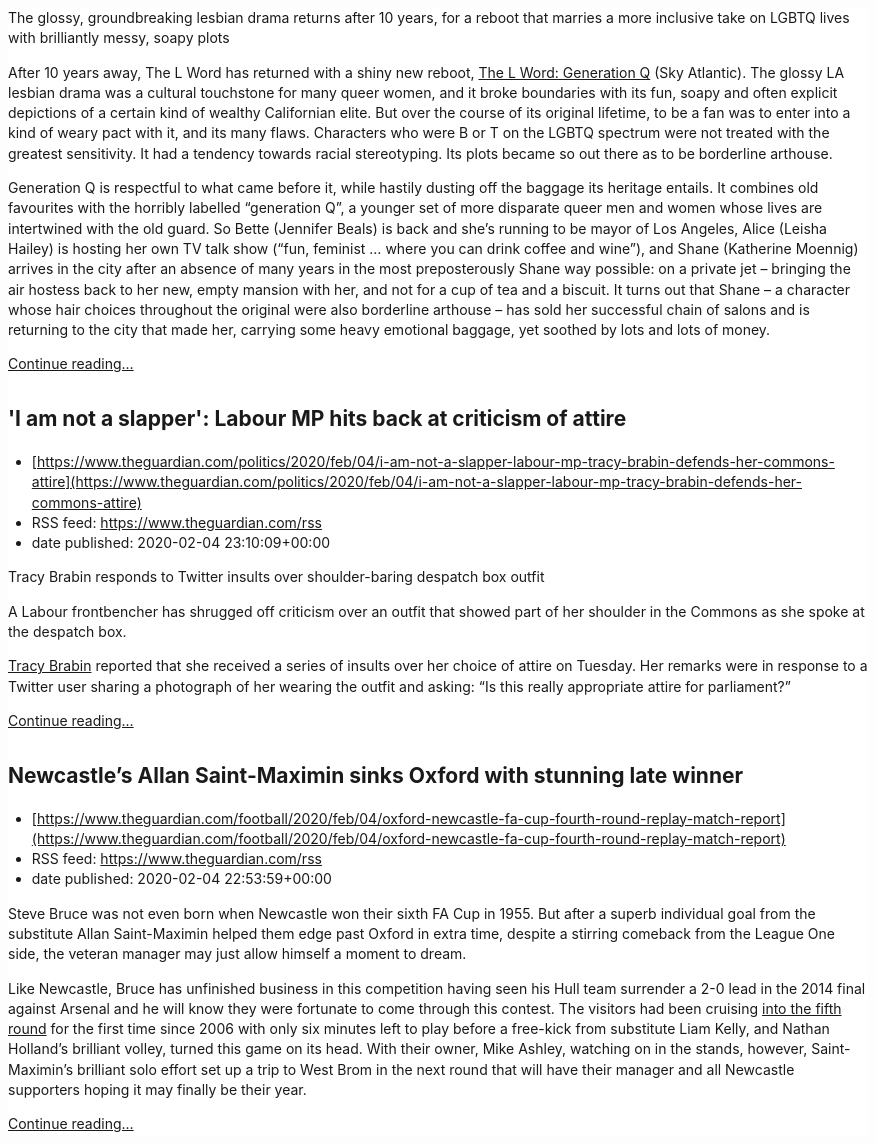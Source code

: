 <p>The glossy, groundbreaking lesbian drama returns after 10 years, for a reboot that marries a more inclusive take on LGBTQ lives with brilliantly messy, soapy plots</p><p>After 10 years away, The L Word has returned with a shiny new reboot, <a href="https://www.sky.com/watch/channel/sky-atlantic/the-l-word" title="">The L Word: Generation Q</a> (Sky Atlantic). The glossy LA lesbian drama was a cultural touchstone for many queer women, and it broke boundaries with its fun, soapy and often explicit depictions of a certain kind of wealthy Californian elite. But over the course of its original lifetime, to be a fan was to enter into a kind of weary pact with it, and its many flaws. Characters who were B or T on the LGBTQ spectrum were not treated with the greatest sensitivity. It had a tendency towards racial stereotyping. Its plots became so out there as to be borderline arthouse.</p><p>Generation Q is respectful to what came before it, while hastily dusting off the baggage its heritage entails. It combines old favourites with the horribly labelled “generation Q”, a younger set of more disparate queer men and women whose lives are intertwined with the old guard. So Bette (Jennifer Beals) is back and she’s running to be mayor of Los Angeles, Alice (Leisha Hailey) is hosting her own TV talk show (“fun, feminist … where you can drink coffee and wine”), and Shane (Katherine Moennig) arrives in the city after an absence of many years in the most preposterously Shane way possible: on a private jet – bringing the air hostess back to her new, empty mansion with her, and not for a cup of tea and a biscuit. It turns out that Shane – a character whose hair choices throughout the original were also borderline arthouse – has sold her successful chain of salons and is returning to the city that made her, carrying some heavy emotional baggage, yet soothed by lots and lots of money.</p> <a href="https://www.theguardian.com/tv-and-radio/2020/feb/04/the-l-word-generation-q-review-its-here-its-queer-and-its-loads-of-fun">Continue reading...</a>

## 'I am not a slapper': Labour MP hits back at criticism of attire
 - [https://www.theguardian.com/politics/2020/feb/04/i-am-not-a-slapper-labour-mp-tracy-brabin-defends-her-commons-attire](https://www.theguardian.com/politics/2020/feb/04/i-am-not-a-slapper-labour-mp-tracy-brabin-defends-her-commons-attire)
 - RSS feed: https://www.theguardian.com/rss
 - date published: 2020-02-04 23:10:09+00:00

<p>Tracy Brabin responds to Twitter insults over shoulder-baring despatch box outfit </p><p>A Labour frontbencher has shrugged off criticism over an outfit that showed part of her shoulder in the Commons as she spoke at the despatch box.</p><p><a href="https://www.theguardian.com/education/2018/may/01/tracy-brabin-put-joy-back-into-early-years-education">Tracy Brabin</a> reported that she received a series of insults over her choice of attire on Tuesday. Her remarks were in response to a Twitter user sharing a photograph of her wearing the outfit and asking: “Is this really appropriate attire for parliament?”</p> <a href="https://www.theguardian.com/politics/2020/feb/04/i-am-not-a-slapper-labour-mp-tracy-brabin-defends-her-commons-attire">Continue reading...</a>

## Newcastle’s Allan Saint-Maximin sinks Oxford with stunning late winner
 - [https://www.theguardian.com/football/2020/feb/04/oxford-newcastle-fa-cup-fourth-round-replay-match-report](https://www.theguardian.com/football/2020/feb/04/oxford-newcastle-fa-cup-fourth-round-replay-match-report)
 - RSS feed: https://www.theguardian.com/rss
 - date published: 2020-02-04 22:53:59+00:00

<p>Steve Bruce was not even born when Newcastle won their sixth FA Cup in 1955. But after a superb individual goal from the substitute Allan Saint-Maximin helped them edge past Oxford in extra time, despite a stirring comeback from the League One side, the veteran manager may just allow himself a moment to dream.</p><p>Like Newcastle, Bruce has unfinished business in this competition having seen his Hull team surrender a 2-0 lead in the 2014 final against Arsenal and he will know they were fortunate to come through this contest. The visitors had been cruising <a href="https://www.theguardian.com/football/2020/feb/04/liverpool-shrewsbury-fa-cup-match-report" title="">into the fifth round</a> for the first time since 2006 with only six minutes left to play before a free-kick from substitute Liam Kelly, and Nathan Holland’s brilliant volley, turned this game on its head. With their owner, Mike Ashley, watching on in the stands, however, Saint-Maximin’s brilliant solo effort set up a trip to West Brom in the next round that will have their manager and all Newcastle supporters hoping it may finally be their year.</p> <a href="https://www.theguardian.com/football/2020/feb/04/oxford-newcastle-fa-cup-fourth-round-replay-match-report">Continue reading...</a>
